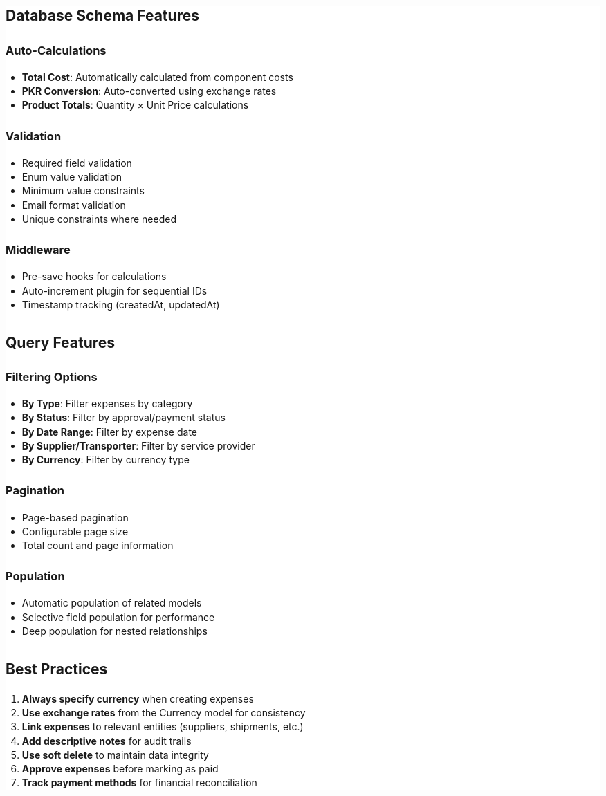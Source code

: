 ## Database Schema Features

### Auto-Calculations
- **Total Cost**: Automatically calculated from component costs
- **PKR Conversion**: Auto-converted using exchange rates
- **Product Totals**: Quantity × Unit Price calculations

### Validation
- Required field validation
- Enum value validation
- Minimum value constraints
- Email format validation
- Unique constraints where needed

### Middleware
- Pre-save hooks for calculations
- Auto-increment plugin for sequential IDs
- Timestamp tracking (createdAt, updatedAt)

## Query Features

### Filtering Options
- **By Type**: Filter expenses by category
- **By Status**: Filter by approval/payment status
- **By Date Range**: Filter by expense date
- **By Supplier/Transporter**: Filter by service provider
- **By Currency**: Filter by currency type

### Pagination
- Page-based pagination
- Configurable page size
- Total count and page information

### Population
- Automatic population of related models
- Selective field population for performance
- Deep population for nested relationships

## Best Practices

1. **Always specify currency** when creating expenses
2. **Use exchange rates** from the Currency model for consistency
3. **Link expenses** to relevant entities (suppliers, shipments, etc.)
4. **Add descriptive notes** for audit trails
5. **Use soft delete** to maintain data integrity
6. **Approve expenses** before marking as paid
7. **Track payment methods** for financial reconciliation
